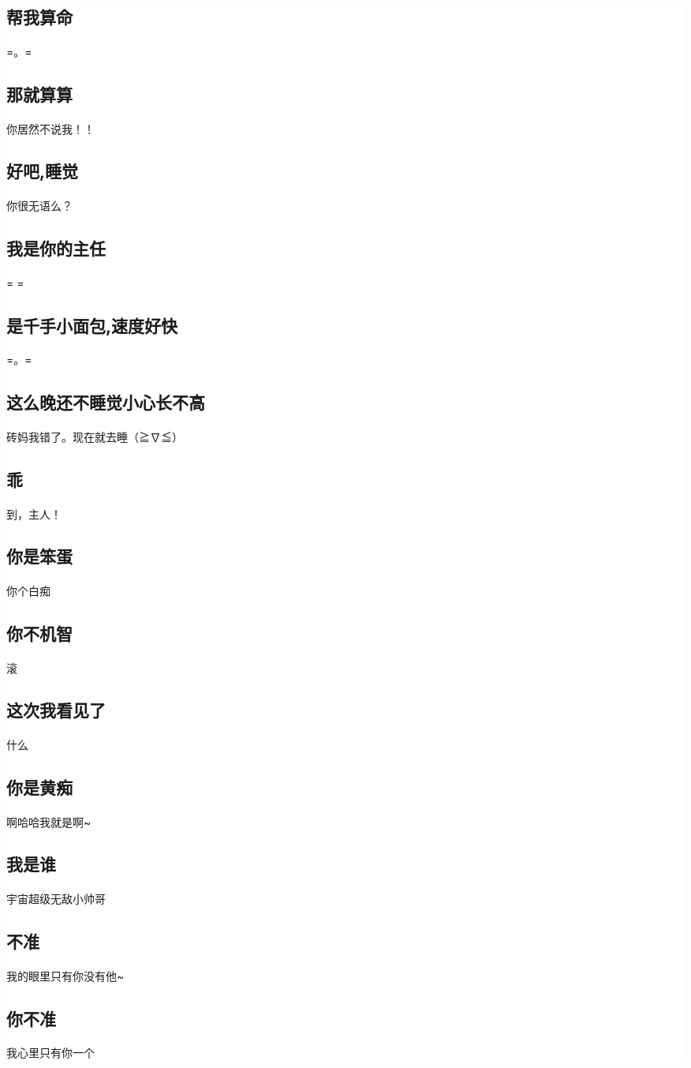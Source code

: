 ## 帮我算命
=。=

## 那就算算
你居然不说我！！

## 好吧,睡觉
你很无语么？

## 我是你的主任
= =

## 是千手小面包,速度好快
=。=

## 这么晚还不睡觉小心长不高
砖妈我错了。现在就去睡（≧∇≦）

## 乖
到，主人！

## 你是笨蛋
你个白痴

## 你不机智
滚

## 这次我看见了
什么

## 你是黄痴
啊哈哈我就是啊~

## 我是谁
宇宙超级无敌小帅哥

## 不准
我的眼里只有你没有他~

## 你不准
我心里只有你一个
